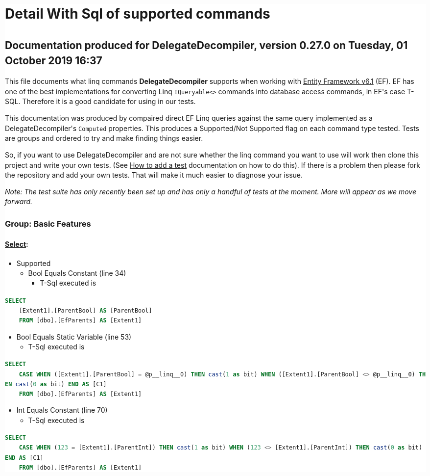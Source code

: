 Detail With Sql of supported commands
============
## Documentation produced for DelegateDecompiler, version 0.27.0 on Tuesday, 01 October 2019 16:37

This file documents what linq commands **DelegateDecompiler** supports when
working with [Entity Framework v6.1](http://msdn.microsoft.com/en-us/data/aa937723) (EF).
EF has one of the best implementations for converting Linq `IQueryable<>` commands into database
access commands, in EF's case T-SQL. Therefore it is a good candidate for using in our tests.

This documentation was produced by compaired direct EF Linq queries against the same query implemented
as a DelegateDecompiler's `Computed` properties. This produces a Supported/Not Supported flag
on each command type tested. Tests are groups and ordered to try and make finding things
easier.

So, if you want to use DelegateDecompiler and are not sure whether the linq command
you want to use will work then clone this project and write your own tests.
(See [How to add a test](HowToAddMoreTests.md) documentation on how to do this). 
If there is a problem then please fork the repository and add your own tests. 
That will make it much easier to diagnose your issue.

*Note: The test suite has only recently been set up and has only a handful of tests at the moment.
More will appear as we move forward.*


### Group: Basic Features
#### [Select](../TestGroup05BasicFeatures/Test01Select.cs):
- Supported
  * Bool Equals Constant (line 34)
     * T-Sql executed is

```SQL
SELECT 
    [Extent1].[ParentBool] AS [ParentBool]
    FROM [dbo].[EfParents] AS [Extent1]
```

  * Bool Equals Static Variable (line 53)
     * T-Sql executed is

```SQL
SELECT 
    CASE WHEN ([Extent1].[ParentBool] = @p__linq__0) THEN cast(1 as bit) WHEN ([Extent1].[ParentBool] <> @p__linq__0) THEN cast(0 as bit) END AS [C1]
    FROM [dbo].[EfParents] AS [Extent1]
```

  * Int Equals Constant (line 70)
     * T-Sql executed is

```SQL
SELECT 
    CASE WHEN (123 = [Extent1].[ParentInt]) THEN cast(1 as bit) WHEN (123 <> [Extent1].[ParentInt]) THEN cast(0 as bit) END AS [C1]
    FROM [dbo].[EfParents] AS [Extent1]
```
